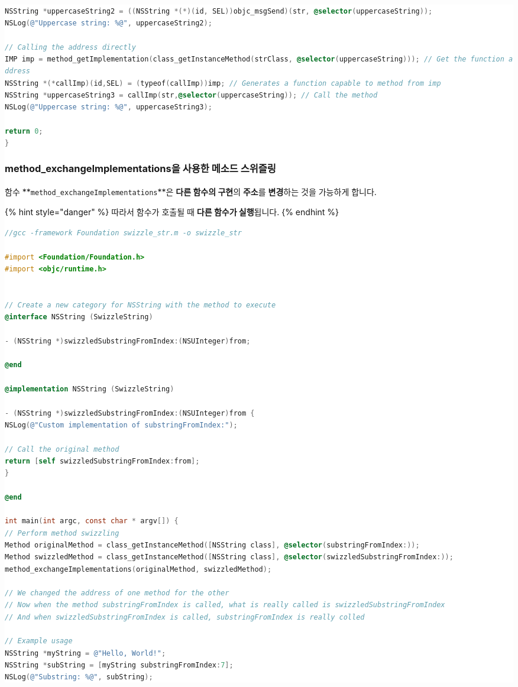 ```objectivec
NSString *uppercaseString2 = ((NSString *(*)(id, SEL))objc_msgSend)(str, @selector(uppercaseString));
NSLog(@"Uppercase string: %@", uppercaseString2);

// Calling the address directly
IMP imp = method_getImplementation(class_getInstanceMethod(strClass, @selector(uppercaseString))); // Get the function address
NSString *(*callImp)(id,SEL) = (typeof(callImp))imp; // Generates a function capable to method from imp
NSString *uppercaseString3 = callImp(str,@selector(uppercaseString)); // Call the method
NSLog(@"Uppercase string: %@", uppercaseString3);

return 0;
}
```
### method\_exchangeImplementations을 사용한 메소드 스위즐링

함수 **`method_exchangeImplementations`**은 **다른 함수의 구현**의 **주소**를 **변경**하는 것을 가능하게 합니다.

{% hint style="danger" %}
따라서 함수가 호출될 때 **다른 함수가 실행**됩니다.
{% endhint %}
```objectivec
//gcc -framework Foundation swizzle_str.m -o swizzle_str

#import <Foundation/Foundation.h>
#import <objc/runtime.h>


// Create a new category for NSString with the method to execute
@interface NSString (SwizzleString)

- (NSString *)swizzledSubstringFromIndex:(NSUInteger)from;

@end

@implementation NSString (SwizzleString)

- (NSString *)swizzledSubstringFromIndex:(NSUInteger)from {
NSLog(@"Custom implementation of substringFromIndex:");

// Call the original method
return [self swizzledSubstringFromIndex:from];
}

@end

int main(int argc, const char * argv[]) {
// Perform method swizzling
Method originalMethod = class_getInstanceMethod([NSString class], @selector(substringFromIndex:));
Method swizzledMethod = class_getInstanceMethod([NSString class], @selector(swizzledSubstringFromIndex:));
method_exchangeImplementations(originalMethod, swizzledMethod);

// We changed the address of one method for the other
// Now when the method substringFromIndex is called, what is really called is swizzledSubstringFromIndex
// And when swizzledSubstringFromIndex is called, substringFromIndex is really colled

// Example usage
NSString *myString = @"Hello, World!";
NSString *subString = [myString substringFromIndex:7];
NSLog(@"Substring: %@", subString);
```